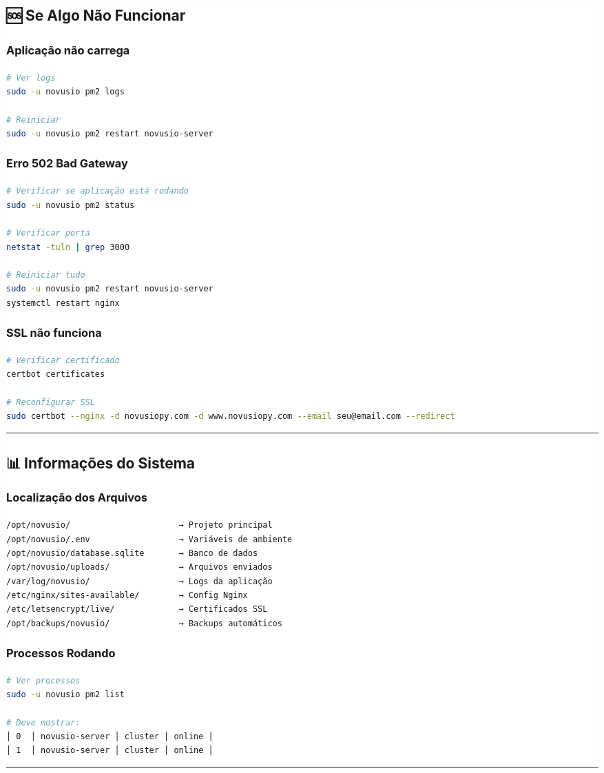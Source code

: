 ## 🆘 Se Algo Não Funcionar

### Aplicação não carrega
```bash
# Ver logs
sudo -u novusio pm2 logs

# Reiniciar
sudo -u novusio pm2 restart novusio-server
```

### Erro 502 Bad Gateway
```bash
# Verificar se aplicação está rodando
sudo -u novusio pm2 status

# Verificar porta
netstat -tuln | grep 3000

# Reiniciar tudo
sudo -u novusio pm2 restart novusio-server
systemctl restart nginx
```

### SSL não funciona
```bash
# Verificar certificado
certbot certificates

# Reconfigurar SSL
sudo certbot --nginx -d novusiopy.com -d www.novusiopy.com --email seu@email.com --redirect
```

---

## 📊 Informações do Sistema

### Localização dos Arquivos
```
/opt/novusio/                      → Projeto principal
/opt/novusio/.env                  → Variáveis de ambiente
/opt/novusio/database.sqlite       → Banco de dados
/opt/novusio/uploads/              → Arquivos enviados
/var/log/novusio/                  → Logs da aplicação
/etc/nginx/sites-available/        → Config Nginx
/etc/letsencrypt/live/             → Certificados SSL
/opt/backups/novusio/              → Backups automáticos
```

### Processos Rodando
```bash
# Ver processos
sudo -u novusio pm2 list

# Deve mostrar:
│ 0  │ novusio-server │ cluster │ online │
│ 1  │ novusio-server │ cluster │ online │
```

---
